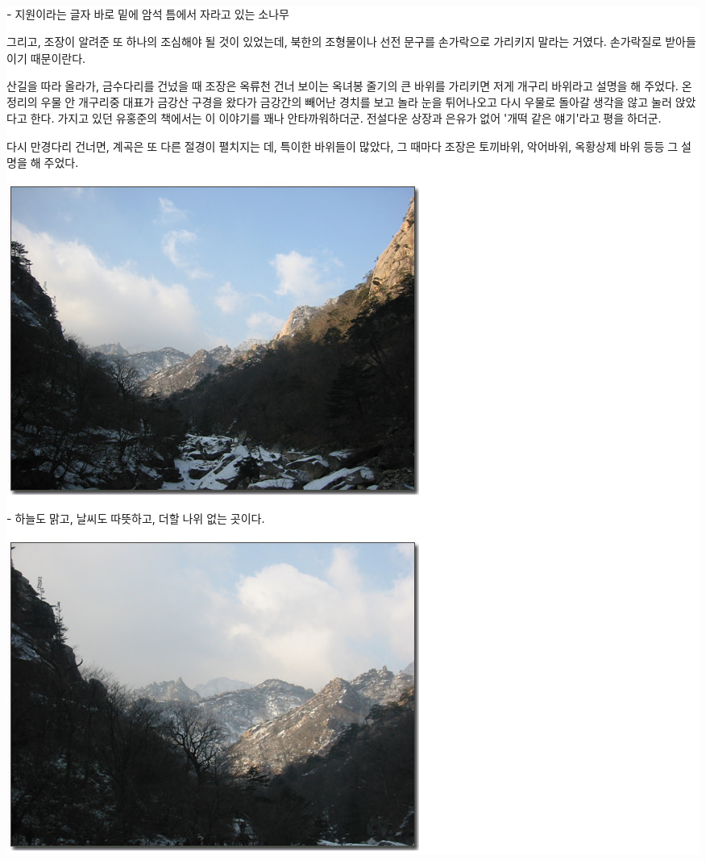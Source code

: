 \- 지원이라는 글자 바로 밑에 암석 틈에서 자라고 있는 소나무

그리고, 조장이 알려준 또 하나의 조심해야 될 것이 있었는데, 북한의 조형물이나 선전 문구를 손가락으로 가리키지 말라는 거였다. 손가락질로 받아들이기 때문이란다.

산길을 따라 올라가, 금수다리를 건넜을 때 조장은 옥류천 건너 보이는 옥녀봉 줄기의 큰 바위를 가리키면 저게 개구리 바위라고 설명을 해 주었다. 온 정리의 우물 안 개구리중 대표가 금강산 구경을 왔다가 금강간의 빼어난 경치를 보고 놀라 눈을 튀어나오고 다시 우물로 돌아갈 생각을 않고 눌러 앉았다고 한다. 가지고 있던 유홍준의 책에서는 이 이야기를 꽤나 안타까워하더군. 전설다운 상장과 은유가 없어 '개떡 같은 얘기'라고 평을 하더군.

다시 만경다리 건너면, 계곡은 또 다른 절경이 펼치지는 데, 특이한 바위들이 많았다, 그 때마다 조장은 토끼바위, 악어바위, 옥황상제 바위 등등 그 설명을 해 주었다.

![](../pds/200902/12/80/a0109780_4993b4af0ef3b.jpg)

\- 하늘도 맑고, 날씨도 따뜻하고, 더할 나위 없는 곳이다.

![](../pds/200902/12/80/a0109780_4993b4b0a338c.jpg)
